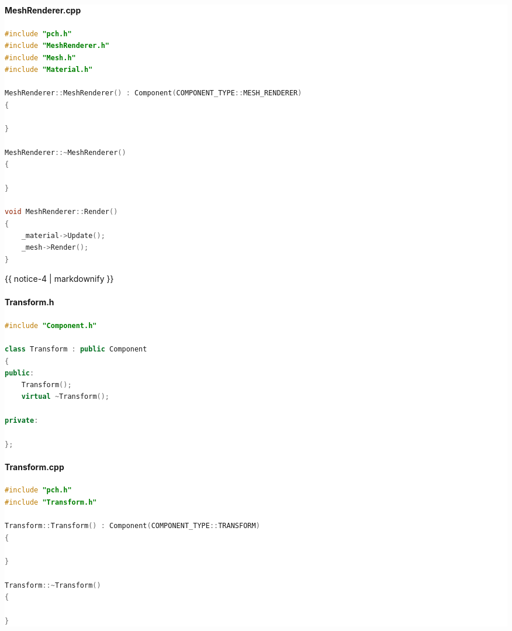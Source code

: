 #### MeshRenderer.cpp
```cpp
#include "pch.h"
#include "MeshRenderer.h"
#include "Mesh.h"
#include "Material.h"

MeshRenderer::MeshRenderer() : Component(COMPONENT_TYPE::MESH_RENDERER)
{

}

MeshRenderer::~MeshRenderer()
{

}

void MeshRenderer::Render()
{
	_material->Update();
	_mesh->Render();
}
```

<div class="notice">
  {{ notice-4 | markdownify }}
</div>

#### Transform.h
```cpp
#include "Component.h"

class Transform : public Component
{
public:
	Transform();
	virtual ~Transform();

private:

};
```

#### Transform.cpp
```cpp
#include "pch.h"
#include "Transform.h"

Transform::Transform() : Component(COMPONENT_TYPE::TRANSFORM)
{

}

Transform::~Transform()
{

}
```
